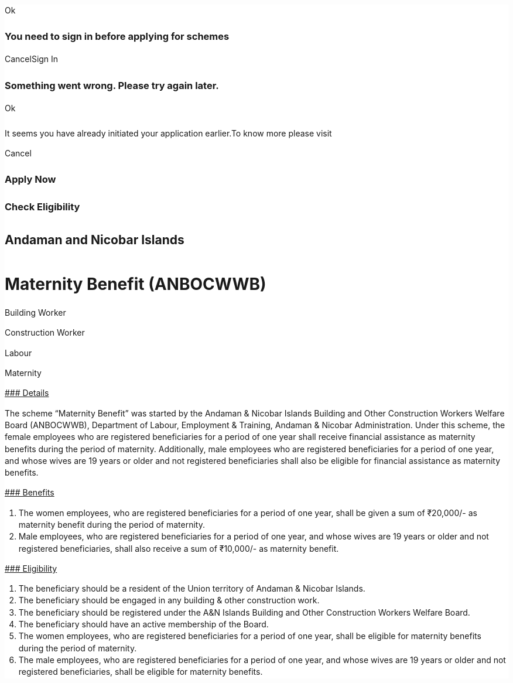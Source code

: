 Ok

### 

### You need to sign in before applying for schemes

CancelSign In

### Something went wrong. Please try again later.

Ok

### 

It seems you have already initiated your application earlier.To know more please visit

Cancel

### Apply Now

### Check Eligibility

Andaman and Nicobar Islands
---------------------------

Maternity Benefit (ANBOCWWB)
============================

Building Worker

Construction Worker

Labour

Maternity

[### Details](https://www.myscheme.gov.in/schemes/mbanbocwwb#details)

The scheme “Maternity Benefit” was started by the Andaman & Nicobar Islands Building and Other Construction Workers Welfare Board (ANBOCWWB), Department of Labour, Employment & Training, Andaman & Nicobar Administration. Under this scheme, the female employees who are registered beneficiaries for a period of one year shall receive financial assistance as maternity benefits during the period of maternity. Additionally, male employees who are registered beneficiaries for a period of one year, and whose wives are 19 years or older and not registered beneficiaries shall also be eligible for financial assistance as maternity benefits.

[### Benefits](https://www.myscheme.gov.in/schemes/mbanbocwwb#benefits)

1.  The women employees, who are registered beneficiaries for a period of one year, shall be given a sum of ₹20,000/- as maternity benefit during the period of maternity.
2.  Male employees, who are registered beneficiaries for a period of one year, and whose wives are 19 years or older and not registered beneficiaries, shall also receive a sum of ₹10,000/- as maternity benefit.

[### Eligibility](https://www.myscheme.gov.in/schemes/mbanbocwwb#eligibility)

1.  The beneficiary should be a resident of the Union territory of Andaman & Nicobar Islands.
2.  The beneficiary should be engaged in any building & other construction work.
3.  The beneficiary should be registered under the A&N Islands Building and Other Construction Workers Welfare Board.
4.  The beneficiary should have an active membership of the Board.
5.  The women employees, who are registered beneficiaries for a period of one year, shall be eligible for maternity benefits during the period of maternity.
6.  The male employees, who are registered beneficiaries for a period of one year, and whose wives are 19 years or older and not registered beneficiaries, shall be eligible for maternity benefits.
